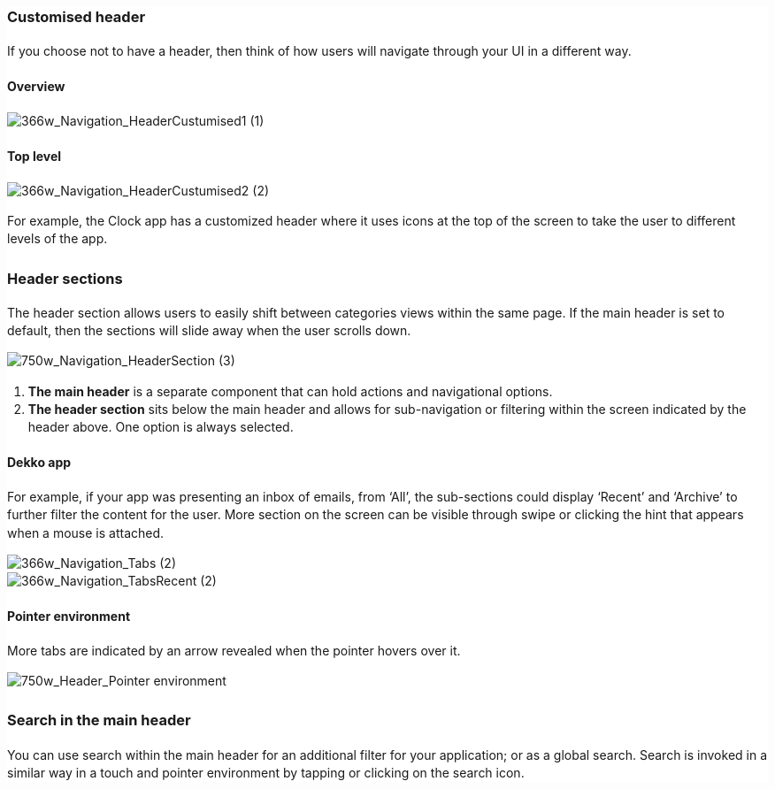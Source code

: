 <div class="ten-col">
<h3>Customised header</h3>
<p>If you choose not to have a header, then think of how users will navigate through your UI in a different way.</p>
</div>
<div class="five-col">
<h4>Overview</h4>
<div class="image-container"><img src="https://assets.ubuntu.com/v1/beb45276-366w_Navigation_HeaderCustumised1-1.png" alt="366w_Navigation_HeaderCustumised1 (1)" width="336" height="342" /></div>
</div>
<div class="five-col last-col">
<h4>Top level</h4>
<div class="image-container"><img src="https://assets.ubuntu.com/v1/90d79b0a-366w_Navigation_HeaderCustumised2-2.png" alt="366w_Navigation_HeaderCustumised2 (2)" width="336" height="342" /></div>
</div>
<div class="ten-col">
<p>For example, the Clock app has a customized header where it uses icons at the top of the screen to take the user to different levels of the app.</p>
</div>
<div class="ten-col">
<h3>Header sections</h3>
<p>The header section allows users to easily shift between categories views within the same page. If the main header is set to default, then the sections will slide away when the user scrolls down.</p>
</div>
<div class="ten-col">
<div class="image-container"><img src="https://assets.ubuntu.com/v1/3d853bd3-750w_Navigation_HeaderSection-3.png" alt="750w_Navigation_HeaderSection (3)" width="673" height="161" /></div>
</div>
<div class="ten-col">
<ol>
<li><strong>The main header</strong> is a separate component that can hold actions and navigational options.</li>
<li><strong>The header section</strong> sits below the main header and allows for sub-navigation or filtering within the screen indicated by the header above. One option is always selected.</li>
</ol>
</div>
<div class="ten-col">
<h4>Dekko app</h4>
<p>For example, if your app was presenting an inbox of emails, from &#8216;All&#8217;, the sub-sections could display &#8216;Recent&#8217; and &#8216;Archive&#8217; to further filter the content for the user. More section on the screen can be visible through swipe or clicking the hint that appears when a mouse is attached.</p>
</div>
<div class="five-col">
<div class="image-container"><img src="https://assets.ubuntu.com/v1/2f59f039-366w_Navigation_Tabs-2.png" alt="366w_Navigation_Tabs (2)" width="332" height="175" /></div>
</div>
<div class="five-col last-col">
<div class="image-container"><img src="https://assets.ubuntu.com/v1/e97e38a5-366w_Navigation_TabsRecent-2.png" alt="366w_Navigation_TabsRecent (2)" width="332" height="175" /></div>
</div>
<div class="ten-col">
<h4>Pointer environment</h4>
<p>More tabs are indicated by an arrow revealed when the pointer hovers over it.</p>
</div>
<div class="ten-col">
<div class="image-container"><img src="https://assets.ubuntu.com/v1/d9100a09-750w_Header_Pointer-environment.png" alt="750w_Header_Pointer environment" width="671" height="384" /></div>
</div>
<div class="ten-col">
<h3>Search in the main header</h3>
<p>You can use search within the main header for an additional filter for your application; or as a global search. Search is invoked in a similar way in a touch and pointer environment by tapping or clicking on the search icon.</p>
</div>